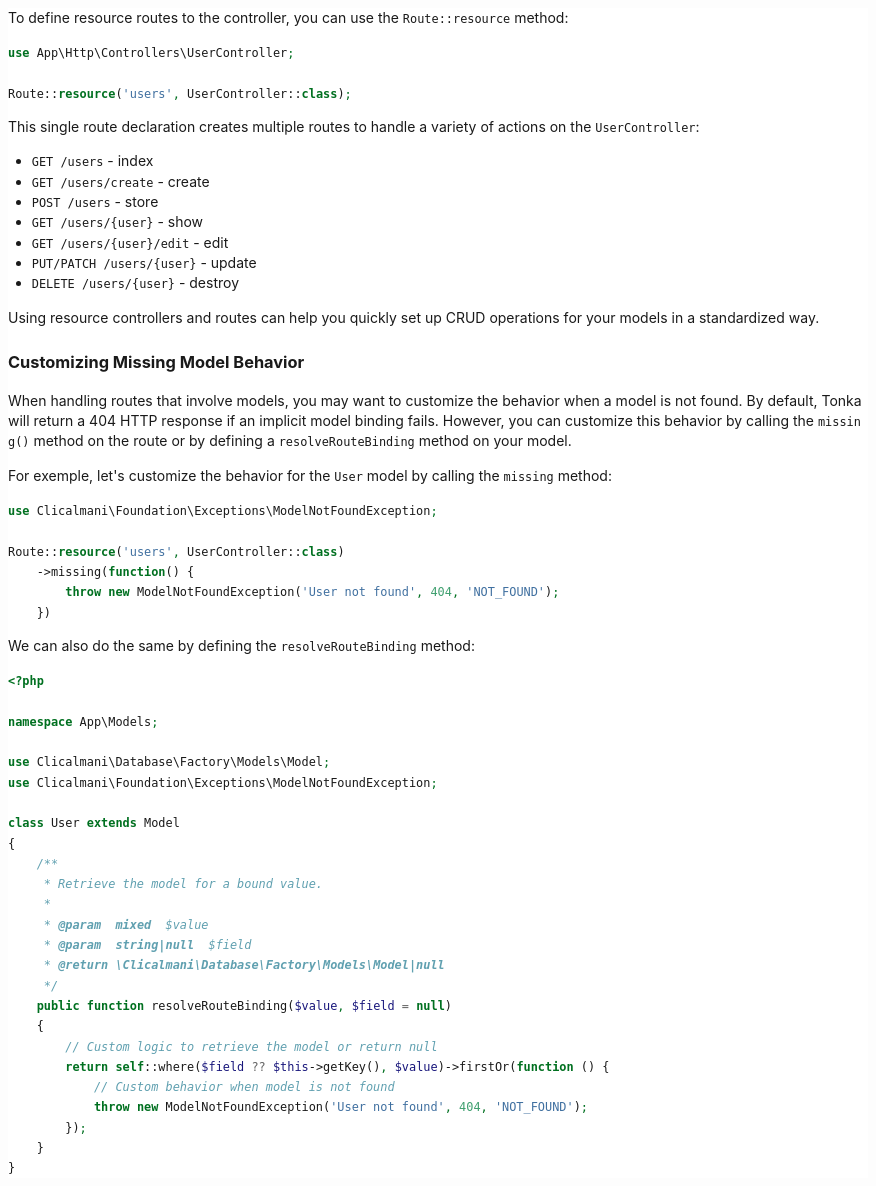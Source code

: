 To define resource routes to the controller, you can use the `Route::resource` method:

```php
use App\Http\Controllers\UserController;

Route::resource('users', UserController::class);
```

This single route declaration creates multiple routes to handle a variety of actions on the `UserController`:

- `GET /users` - index
- `GET /users/create` - create
- `POST /users` - store
- `GET /users/{user}` - show
- `GET /users/{user}/edit` - edit
- `PUT/PATCH /users/{user}` - update
- `DELETE /users/{user}` - destroy

Using resource controllers and routes can help you quickly set up CRUD operations for your models in a standardized way.

### Customizing Missing Model Behavior

When handling routes that involve models, you may want to customize the behavior when a model is not found. By default, Tonka will return a 404 HTTP response if an implicit model binding fails. However, you can customize this behavior by calling the `missing()` method on the route or by defining a `resolveRouteBinding` method on your model.

For exemple, let's customize the behavior for the `User` model by calling the `missing` method:

```php
use Clicalmani\Foundation\Exceptions\ModelNotFoundException;

Route::resource('users', UserController::class)
    ->missing(function() {
        throw new ModelNotFoundException('User not found', 404, 'NOT_FOUND');
    })
```

We can also do the same by defining the `resolveRouteBinding` method:

```php
<?php

namespace App\Models;

use Clicalmani\Database\Factory\Models\Model;
use Clicalmani\Foundation\Exceptions\ModelNotFoundException;

class User extends Model
{
    /**
     * Retrieve the model for a bound value.
     *
     * @param  mixed  $value
     * @param  string|null  $field
     * @return \Clicalmani\Database\Factory\Models\Model|null
     */
    public function resolveRouteBinding($value, $field = null)
    {
        // Custom logic to retrieve the model or return null
        return self::where($field ?? $this->getKey(), $value)->firstOr(function () {
            // Custom behavior when model is not found
            throw new ModelNotFoundException('User not found', 404, 'NOT_FOUND');
        });
    }
}
```